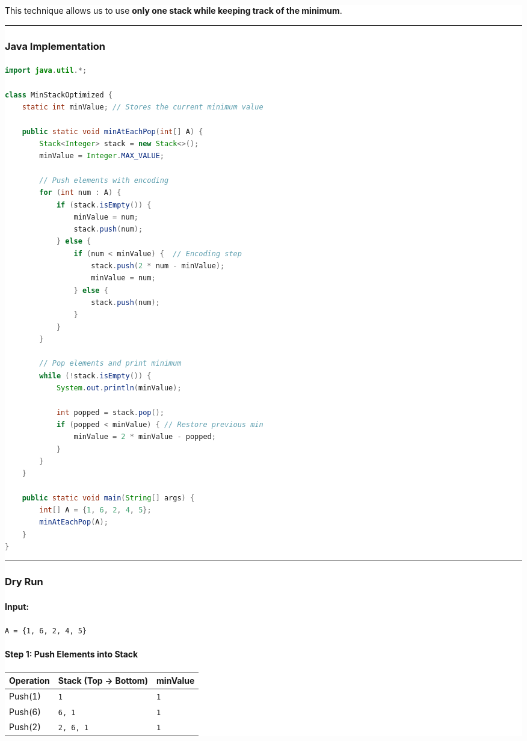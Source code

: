 This technique allows us to use **only one stack while keeping track of the minimum**.

---

### **Java Implementation**
```java
import java.util.*;

class MinStackOptimized {
    static int minValue; // Stores the current minimum value

    public static void minAtEachPop(int[] A) {
        Stack<Integer> stack = new Stack<>();
        minValue = Integer.MAX_VALUE;

        // Push elements with encoding
        for (int num : A) {
            if (stack.isEmpty()) {
                minValue = num;
                stack.push(num);
            } else {
                if (num < minValue) {  // Encoding step
                    stack.push(2 * num - minValue);
                    minValue = num;
                } else {
                    stack.push(num);
                }
            }
        }

        // Pop elements and print minimum
        while (!stack.isEmpty()) {
            System.out.println(minValue);

            int popped = stack.pop();
            if (popped < minValue) { // Restore previous min
                minValue = 2 * minValue - popped;
            }
        }
    }

    public static void main(String[] args) {
        int[] A = {1, 6, 2, 4, 5};
        minAtEachPop(A);
    }
}
```

---

### **Dry Run**
#### **Input:**
```plaintext
A = {1, 6, 2, 4, 5}
```
#### **Step 1: Push Elements into Stack**
| Operation | Stack (Top → Bottom) | minValue |
|-----------|----------------------|----------|
| Push(1)   | `1`                  | `1`      |
| Push(6)   | `6, 1`               | `1`      |
| Push(2)   | `2, 6, 1`            | `1`      |